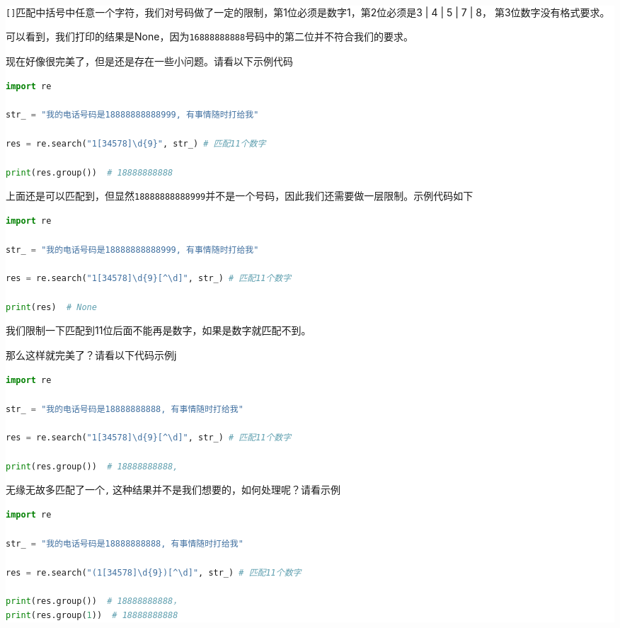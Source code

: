

`[]`匹配中括号中任意一个字符，我们对号码做了一定的限制，第1位必须是数字1，第2位必须是3 | 4 | 5 | 7 | 8， 第3位数字没有格式要求。



可以看到，我们打印的结果是None，因为`16888888888`号码中的第二位并不符合我们的要求。



现在好像很完美了，但是还是存在一些小问题。请看以下示例代码



```python
import re

str_ = "我的电话号码是18888888888999, 有事情随时打给我"

res = re.search("1[34578]\d{9}", str_) # 匹配11个数字

print(res.group())  # 18888888888
```



上面还是可以匹配到，但显然`18888888888999`并不是一个号码，因此我们还需要做一层限制。示例代码如下



```python
import re

str_ = "我的电话号码是18888888888999, 有事情随时打给我"

res = re.search("1[34578]\d{9}[^\d]", str_) # 匹配11个数字

print(res)  # None
```



我们限制一下匹配到11位后面不能再是数字，如果是数字就匹配不到。



那么这样就完美了？请看以下代码示例j



```python
import re

str_ = "我的电话号码是18888888888, 有事情随时打给我"

res = re.search("1[34578]\d{9}[^\d]", str_) # 匹配11个数字

print(res.group())  # 18888888888,
```



无缘无故多匹配了一个`,` 这种结果并不是我们想要的，如何处理呢？请看示例



```python
import re

str_ = "我的电话号码是18888888888, 有事情随时打给我"

res = re.search("(1[34578]\d{9})[^\d]", str_) # 匹配11个数字

print(res.group())  # 18888888888，
print(res.group(1))  # 18888888888
```
